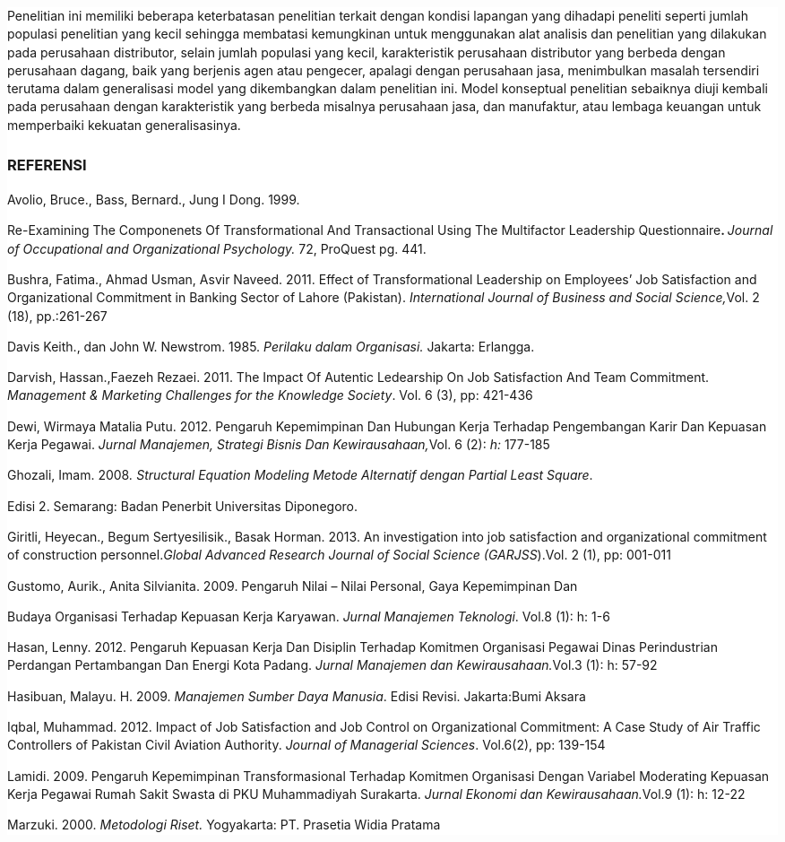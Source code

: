 <p><span class="font2">Penelitian ini memiliki beberapa keterbatasan penelitian terkait dengan kondisi lapangan yang dihadapi peneliti seperti jumlah populasi penelitian yang kecil sehingga membatasi kemungkinan untuk menggunakan alat analisis dan penelitian yang dilakukan pada perusahaan distributor, selain jumlah populasi yang kecil, karakteristik perusahaan distributor yang berbeda dengan perusahaan dagang, baik yang berjenis agen atau pengecer, apalagi dengan perusahaan jasa, menimbulkan masalah tersendiri terutama dalam generalisasi model yang dikembangkan dalam penelitian ini. Model konseptual penelitian sebaiknya diuji kembali pada perusahaan dengan karakteristik yang berbeda misalnya perusahaan jasa, dan manufaktur, atau lembaga keuangan untuk memperbaiki kekuatan generalisasinya.</span></p>
<h3><a name="bookmark20"></a><span class="font2" style="font-weight:bold;"><a name="bookmark21"></a>REFERENSI</span></h3>
<p><span class="font2">Avolio, Bruce., Bass, Bernard., Jung I Dong. 1999.</span></p>
<p><span class="font2">Re-Examining The Componenets Of Transformational And Transactional Using The Multifactor Leadership Questionnaire</span><span class="font2" style="font-weight:bold;">. </span><span class="font2" style="font-style:italic;">Journal of Occupational and Organizational Psychology.</span><span class="font2"> 72, ProQuest pg. 441.</span></p>
<p><span class="font2">Bushra, Fatima., Ahmad Usman, Asvir Naveed. 2011. Effect of Transformational Leadership on Employees’ Job Satisfaction and Organizational Commitment in Banking Sector of Lahore (Pakistan). </span><span class="font2" style="font-style:italic;">International Journal of Business and Social Science,</span><span class="font2">Vol. 2 (18), pp.:261-267</span></p>
<p><span class="font2">Davis Keith., dan John W. Newstrom. 1985. </span><span class="font2" style="font-style:italic;">Perilaku dalam Organisasi.</span><span class="font2"> Jakarta: Erlangga.</span></p>
<p><span class="font2">Darvish, Hassan.,Faezeh Rezaei. 2011. The Impact Of Autentic Ledearship On Job Satisfaction And Team Commitment. </span><span class="font2" style="font-style:italic;">Management &amp;&nbsp;Marketing Challenges for the Knowledge Society</span><span class="font2">. Vol. 6 (3), pp: 421-436</span></p>
<p><span class="font2">Dewi, Wirmaya Matalia Putu. 2012. Pengaruh Kepemimpinan Dan Hubungan Kerja Terhadap Pengembangan Karir Dan Kepuasan Kerja Pegawai. </span><span class="font2" style="font-style:italic;">Jurnal Manajemen, Strategi Bisnis Dan Kewirausahaan,</span><span class="font2">Vol. 6 (2): </span><span class="font2" style="font-style:italic;">h:</span><span class="font2"> 177-185</span></p>
<p><span class="font2">Ghozali, Imam. 2008</span><span class="font2" style="font-style:italic;">. Structural Equation Modeling Metode Alternatif dengan Partial Least Square</span><span class="font2">.</span></p>
<p><span class="font2">Edisi 2. Semarang: Badan Penerbit Universitas Diponegoro.</span></p>
<p><span class="font2">Giritli, Heyecan., Begum Sertyesilisik., Basak Horman. 2013. An investigation into job satisfaction and organizational commitment of construction personnel.</span><span class="font2" style="font-style:italic;">Global Advanced Research Journal of Social Science (GARJSS</span><span class="font2">).Vol. 2 (1), pp: 001-011</span></p>
<p><span class="font2">Gustomo, Aurik., Anita Silvianita. 2009. Pengaruh Nilai – Nilai Personal, Gaya Kepemimpinan Dan</span></p>
<p><span class="font2">Budaya Organisasi Terhadap Kepuasan Kerja Karyawan. </span><span class="font2" style="font-style:italic;">Jurnal Manajemen Teknologi</span><span class="font2">. Vol.8 (1): h: 1-6</span></p>
<p><span class="font2">Hasan, Lenny. 2012. Pengaruh Kepuasan Kerja Dan Disiplin Terhadap Komitmen Organisasi Pegawai Dinas Perindustrian Perdangan Pertambangan Dan Energi Kota Padang. </span><span class="font2" style="font-style:italic;">Jurnal Manajemen dan Kewirausahaan.</span><span class="font2">Vol.3 (1): h: 57-92</span></p>
<p><span class="font2">Hasibuan, Malayu. H. 2009. </span><span class="font2" style="font-style:italic;">Manajemen Sumber Daya Manusia</span><span class="font2">. Edisi Revisi. Jakarta:Bumi Aksara</span></p>
<p><span class="font2">Iqbal, Muhammad. 2012. Impact of Job Satisfaction and Job Control on Organizational Commitment: A Case Study of Air Traffic Controllers of Pakistan Civil Aviation Authority. </span><span class="font2" style="font-style:italic;">Journal of Managerial Sciences</span><span class="font2">. Vol.6(2), pp: 139-154</span></p>
<p><span class="font2">Lamidi. 2009. Pengaruh Kepemimpinan Transformasional Terhadap Komitmen Organisasi Dengan Variabel Moderating Kepuasan Kerja Pegawai Rumah Sakit Swasta di PKU Muhammadiyah Surakarta. </span><span class="font2" style="font-style:italic;">Jurnal Ekonomi dan Kewirausahaan.</span><span class="font2">Vol.9 (1): h: 12-22</span></p>
<p><span class="font2">Marzuki. 2000. </span><span class="font2" style="font-style:italic;">Metodologi Riset.</span><span class="font2"> Yogyakarta: PT. Prasetia Widia Pratama</span></p>